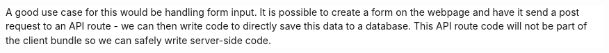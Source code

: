 A good use case for this would be handling form input. It is possible to create a form on the webpage and have it send a post request to an API route - we can then write code to directly save this data to a database. This API route code will not be part of the client bundle so we can safely write server-side code.